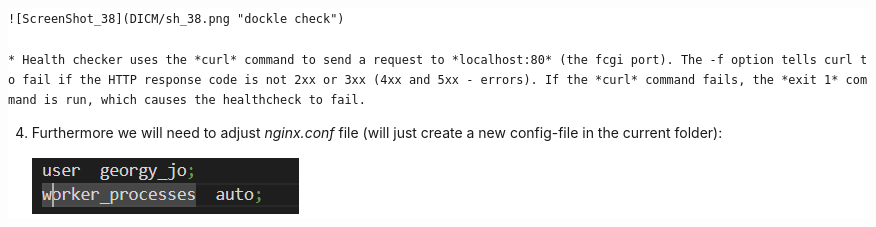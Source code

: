     ![ScreenShot_38](DICM/sh_38.png "dockle check")

    * Health checker uses the *curl* command to send a request to *localhost:80* (the fcgi port). The -f option tells curl to fail if the HTTP response code is not 2xx or 3xx (4xx and 5xx - errors). If the *curl* command fails, the *exit 1* command is run, which causes the healthcheck to fail.

4. Furthermore we will need to adjust *nginx.conf* file (will just create a new config-file in the current folder):

    ![ScreenShot_39](DICM/sh_39.png "nginx.conf changes")
